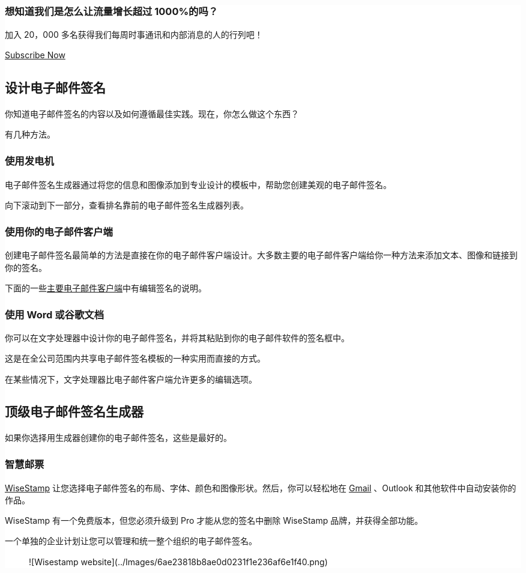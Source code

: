  <dialog id="newsletter" class="dialog dialog has-dark-blue-background-color email-modal" aria-hidden="true">## 注册订阅时事通讯

<kinsta-form show-name="false" show-phone="false" show-website="false" show-company="false" show-disk-space="false" show-monthly-visits="false" show-number-of-websites="false" show-message="false" submit-button-text="Sign Up Now" submit-button-text-sending="Signing Up..." success-title="Thanks for subscribing!" success-message="Keep an eye out for our next newsletter." terms-template="newsletter" hubspot-source="subscribe_to_newsletter" submit-button-text-loading="Signing Up"></kinsta-form></dialog>

### 想知道我们是怎么让流量增长超过 1000%的吗？

加入 20，000 多名获得我们每周时事通讯和内部消息的人的行列吧！

[Subscribe Now](#newsletter)

## 设计电子邮件签名

你知道电子邮件签名的内容以及如何遵循最佳实践。现在，你怎么做这个东西？

有几种方法。

### 使用发电机

电子邮件签名生成器通过将您的信息和图像添加到专业设计的模板中，帮助您创建美观的电子邮件签名。

向下滚动到下一部分，查看排名靠前的电子邮件签名生成器列表。

### 使用你的电子邮件客户端

创建电子邮件签名最简单的方法是直接在你的电子邮件客户端设计。大多数主要的电子邮件客户端给你一种方法来添加文本、图像和链接到你的签名。

下面的一些[主要电子邮件客户端](https://kinsta.com/email-market-share/)中有编辑签名的说明。

### 使用 Word 或谷歌文档

你可以在文字处理器中设计你的电子邮件签名，并将其粘贴到你的电子邮件软件的签名框中。

这是在全公司范围内共享电子邮件签名模板的一种实用而直接的方式。

在某些情况下，文字处理器比电子邮件客户端允许更多的编辑选项。

## 顶级电子邮件签名生成器

如果你选择用生成器创建你的电子邮件签名，这些是最好的。

### 智慧邮票

[WiseStamp](https://www.wisestamp.com/) 让您选择电子邮件签名的布局、字体、颜色和图像形状。然后，你可以轻松地在 [Gmail](https://kinsta.com/blog/gmail-add-ons/) 、Outlook 和其他软件中自动安装你的作品。

WiseStamp 有一个免费版本，但您必须升级到 Pro 才能从您的签名中删除 WiseStamp 品牌，并获得全部功能。

一个单独的企业计划让您可以管理和统一整个组织的电子邮件签名。

<figure style="width: 1600px" class="wp-caption alignnone">![Wisestamp website](../Images/6ae23818b8ae0d0231f1e236af6e1f40.png)
